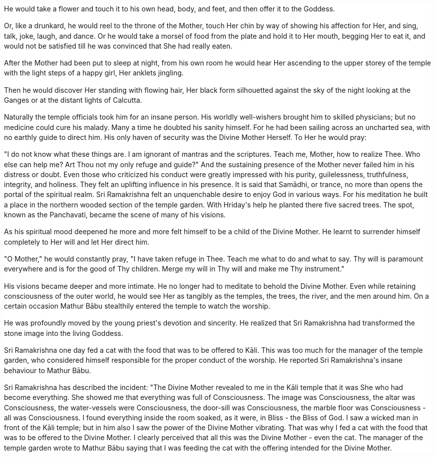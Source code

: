 He would take a flower and touch it to his own head, body, and feet, and then offer it to the Goddess.

Or, like a drunkard, he would reel to the throne of the Mother, touch Her chin by way of showing his affection for Her, and sing, talk, joke, laugh, and dance. Or he would take a morsel of food from the plate and hold it to Her mouth, begging Her to eat it, and would not be satisfied till he was convinced that She had really eaten. 

After the Mother had been put to sleep at night, from his own room he would hear Her ascending to the upper storey of the temple with the light steps of a happy girl, Her anklets jingling.

Then he would discover Her standing with flowing hair, Her black form silhouetted against the sky of the night looking at the Ganges or at the distant lights of Calcutta. 

Naturally the temple officials took him for an insane person. His worldly well-wishers brought him to skilled physicians; but no medicine could cure his malady. Many a time he doubted his sanity himself. For he had been sailing across an uncharted sea, with no earthly guide to direct him. His only haven of security was the Divine Mother Herself. To
Her he would pray: 

"I do not know what these things are. I am ignorant of mantras and the scriptures. Teach me, Mother, how to realize Thee. Who else can help me? Art Thou not my only refuge and guide?" And the sustaining presence of the Mother never failed
him in his distress or doubt. Even those who criticized his conduct were greatly
impressed with his purity, guilelessness, truthfulness, integrity, and holiness. They felt
an uplifting influence in his presence.
It is said that Samādhi, or trance, no more than opens the portal of the spiritual realm.
Sri Ramakrishna felt an unquenchable desire to enjoy God in various ways. For his
meditation he built a place in the northern wooded section of the temple garden. With
Hriday's help he planted there five sacred trees. The spot, known as the Panchavati,
became the scene of many of his visions.

As his spiritual mood deepened he more and more felt himself to be a child of the Divine
Mother. He learnt to surrender himself completely to Her will and let Her direct him.

"O Mother," he would constantly pray, "I have taken refuge in Thee. Teach me what to
do and what to say. Thy will is paramount everywhere and is for the good of Thy
children. Merge my will in Thy will and make me Thy instrument."


His visions became deeper and more intimate. He no longer had to meditate to behold the Divine Mother. Even while retaining consciousness of the outer world, he would see Her as tangibly as the temples, the trees, the river, and the men around him.
On a certain occasion Mathur Bābu stealthily entered the temple to watch the worship. 

He was profoundly moved by the young priest's devotion and sincerity. He realized that Sri Ramakrishna had transformed the stone image into the living Goddess. 

Sri Ramakrishna one day fed a cat with the food that was to be offered to Kāli. This was too much for the manager of the temple garden, who considered himself responsible for the proper conduct of the worship. He reported Sri Ramakrishna's insane behaviour to Mathur Bābu.

Sri Ramakrishna has described the incident: "The Divine Mother revealed to me in the Kāli temple that it was She who had become everything. She showed me that everything was full of Consciousness. The image was Consciousness, the altar was Consciousness, the water-vessels were Consciousness, the door-sill was Consciousness, the marble floor was Consciousness - all was Consciousness. I found everything inside the room soaked, as it were, in Bliss - the Bliss of God. I saw a wicked man in front of the Kāli temple; but in him also I saw the power of the Divine Mother vibrating. That was why I fed a cat with the food that was to be offered to the Divine Mother. I clearly perceived that all this was the Divine Mother - even the cat. The manager of the temple garden wrote to Mathur Bābu saying that I was feeding the cat with the offering intended for the Divine Mother. 
